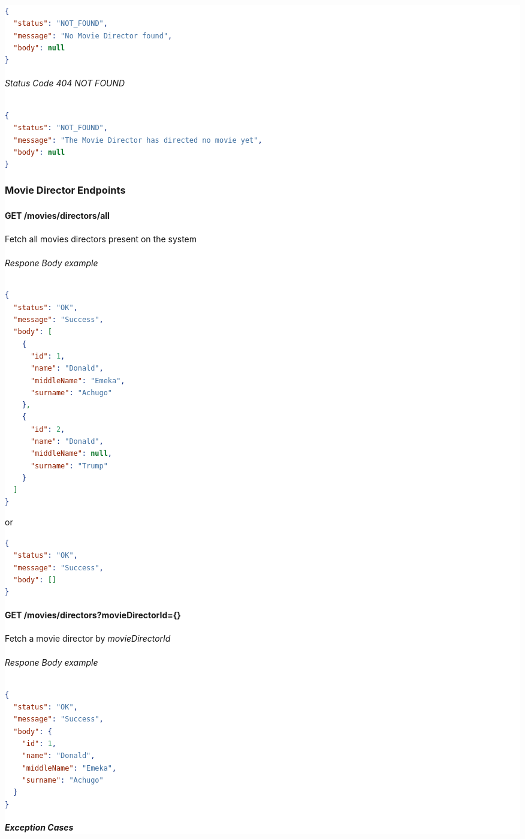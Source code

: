 ```json
{
  "status": "NOT_FOUND",
  "message": "No Movie Director found",
  "body": null
}
```
###### Status Code 404 NOT FOUND
```json
{
  "status": "NOT_FOUND",
  "message": "The Movie Director has directed no movie yet",
  "body": null
}
```
### Movie Director Endpoints
#### GET /movies/directors/all
Fetch all movies directors present on the system
###### Respone Body example
```json
{
  "status": "OK",
  "message": "Success",
  "body": [
    {
      "id": 1,
      "name": "Donald",
      "middleName": "Emeka",
      "surname": "Achugo"
    },
    {
      "id": 2,
      "name": "Donald",
      "middleName": null,
      "surname": "Trump"
    }
  ]
}
```
or
```json
{
  "status": "OK",
  "message": "Success",
  "body": []
}
```
#### GET /movies/directors?movieDirectorId={}
Fetch a movie director by *movieDirectorId*
###### Respone Body example
```json
{
  "status": "OK",
  "message": "Success",
  "body": {
    "id": 1,
    "name": "Donald",
    "middleName": "Emeka",
    "surname": "Achugo"
  }
}
```
##### Exception Cases
